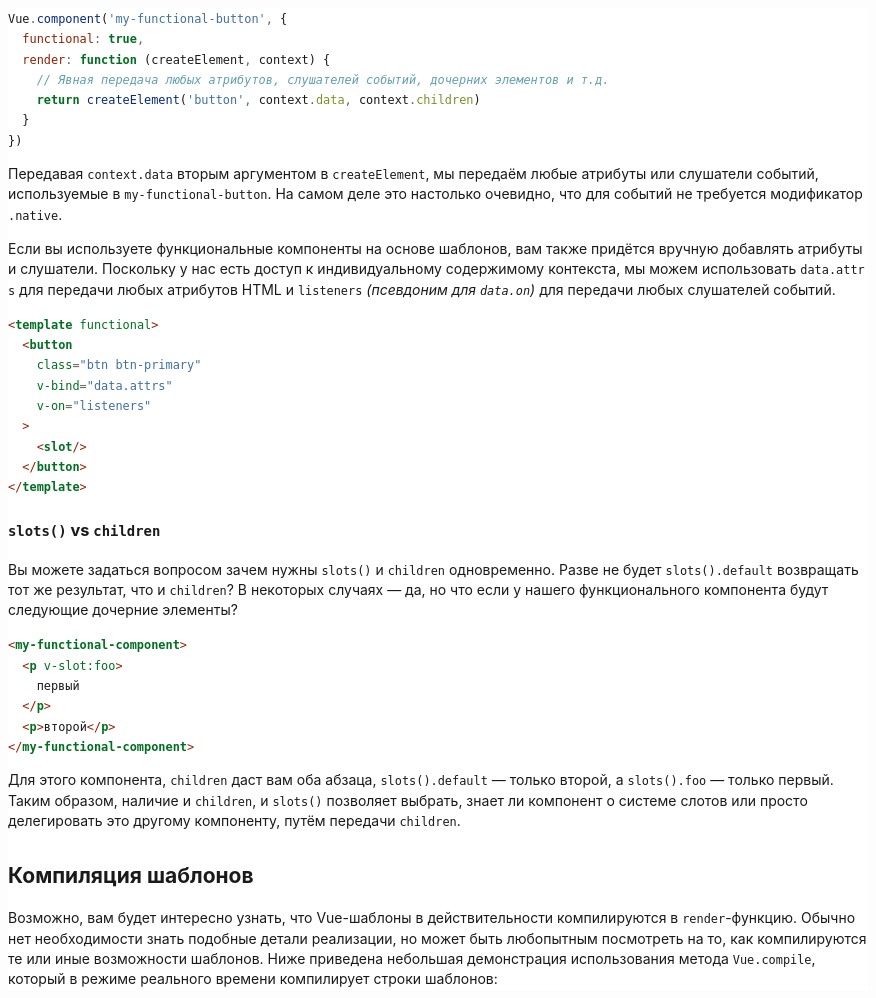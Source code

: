 ```js
Vue.component('my-functional-button', {
  functional: true,
  render: function (createElement, context) {
    // Явная передача любых атрибутов, слушателей событий, дочерних элементов и т.д.
    return createElement('button', context.data, context.children)
  }
})
```

Передавая `context.data` вторым аргументом в `createElement`, мы передаём любые атрибуты или слушатели событий, используемые в `my-functional-button`. На самом деле это настолько очевидно, что для событий не требуется модификатор `.native`.

Если вы используете функциональные компоненты на основе шаблонов, вам также придётся вручную добавлять атрибуты и слушатели. Поскольку у нас есть доступ к индивидуальному содержимому контекста, мы можем использовать `data.attrs` для передачи любых атрибутов HTML и `listeners` _(псевдоним для `data.on`)_ для передачи любых слушателей событий.

```html
<template functional>
  <button
    class="btn btn-primary"
    v-bind="data.attrs"
    v-on="listeners"
  >
    <slot/>
  </button>
</template>
```

### `slots()` vs `children`

Вы можете задаться вопросом зачем нужны `slots()` и `children` одновременно. Разве не будет `slots().default` возвращать тот же результат, что и `children`? В некоторых случаях — да, но что если у нашего функционального компонента будут следующие дочерние элементы?

```html
<my-functional-component>
  <p v-slot:foo>
    первый
  </p>
  <p>второй</p>
</my-functional-component>
```

Для этого компонента, `children` даст вам оба абзаца, `slots().default` — только второй, а `slots().foo` — только первый. Таким образом, наличие и `children`, и `slots()` позволяет выбрать, знает ли компонент о системе слотов или просто делегировать это другому компоненту, путём передачи `children`.

## Компиляция шаблонов

Возможно, вам будет интересно узнать, что Vue-шаблоны в действительности компилируются в `render`-функцию. Обычно нет необходимости знать подобные детали реализации, но может быть любопытным посмотреть на то, как компилируются те или иные возможности шаблонов. Ниже приведена небольшая демонстрация использования метода `Vue.compile`, который в режиме реального времени компилирует строки шаблонов:
